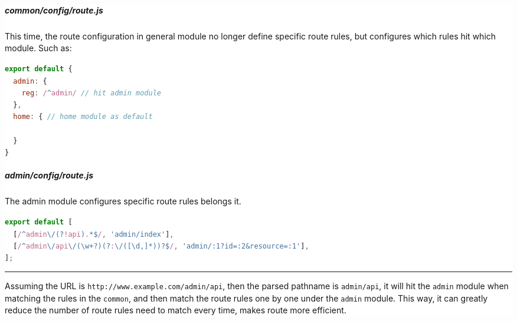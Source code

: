 ##### common/config/route.js

This time, the route configuration in general module no longer define specific route rules, but configures which rules hit which module. Such as:

```js
export default {
  admin: { 
    reg: /^admin/ // hit admin module
  },
  home: { // home module as default
    
  }
}
```

##### admin/config/route.js

The admin module configures specific route rules belongs it.

```js
export default [
  [/^admin\/(?!api).*$/, 'admin/index'],
  [/^admin\/api\/(\w+?)(?:\/([\d,]*))?$/, 'admin/:1?id=:2&resource=:1'],
];
```

------

Assuming the URL is `http://www.example.com/admin/api`, then the parsed pathname is `admin/api`, it will hit the `admin` module when matching the rules in the `common`, and then match the route rules one by one under the `admin` module. This way, it can greatly reduce the number of route rules need to match every time, makes route more efficient.